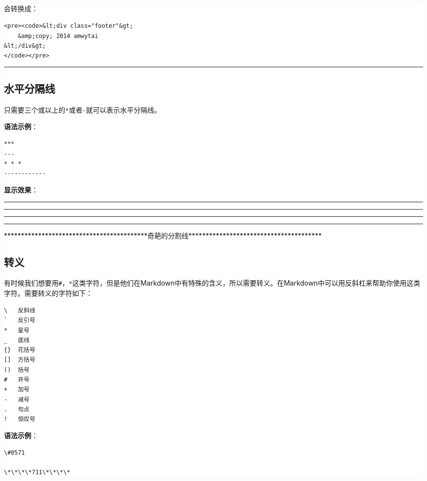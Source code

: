 会转换成：

	<pre><code>&lt;div class="footer"&gt;
	    &amp;copy; 2014 amwytai
	&lt;/div&gt;
	</code></pre>

***

## 水平分隔线

只需要三个或以上的`*`或者`-`就可以表示水平分隔线。

**语法示例**：
	
	***	
	---	
	* * *	
	------------

**显示效果**：

***
---
* * *
------------

\*\*\*\*\*\*\*\*\*\*\*\*\*\*\*\*\*\*\*\*\*\*\*\*\*\*\*\*\*\*\*\*\*\*\*\*\*\*\*\*\*\*奇葩的分割线\*\*\*\*\*\*\*\*\*\*\*\*\*\*\*\*\*\*\*\*\*\*\*\*\*\*\*\*\*\*\*\*\*\*\*\*\*\*\*

## 转义

有时候我们想要用`#`，`*`这类字符，但是他们在Markdown中有特殊的含义，所以需要转义。在Markdown中可以用反斜杠来帮助你使用这类字符。需要转义的字符如下：

	\	反斜线
	`	反引号
	*	星号
	_	底线
	{}	花括号
	[]	方括号
	()	括号
	#	井号
	+	加号
	-	减号
	.	句点
	!	惊叹号

**语法示例**：

	\#0571

	\*\*\*\*711\*\*\*\*

